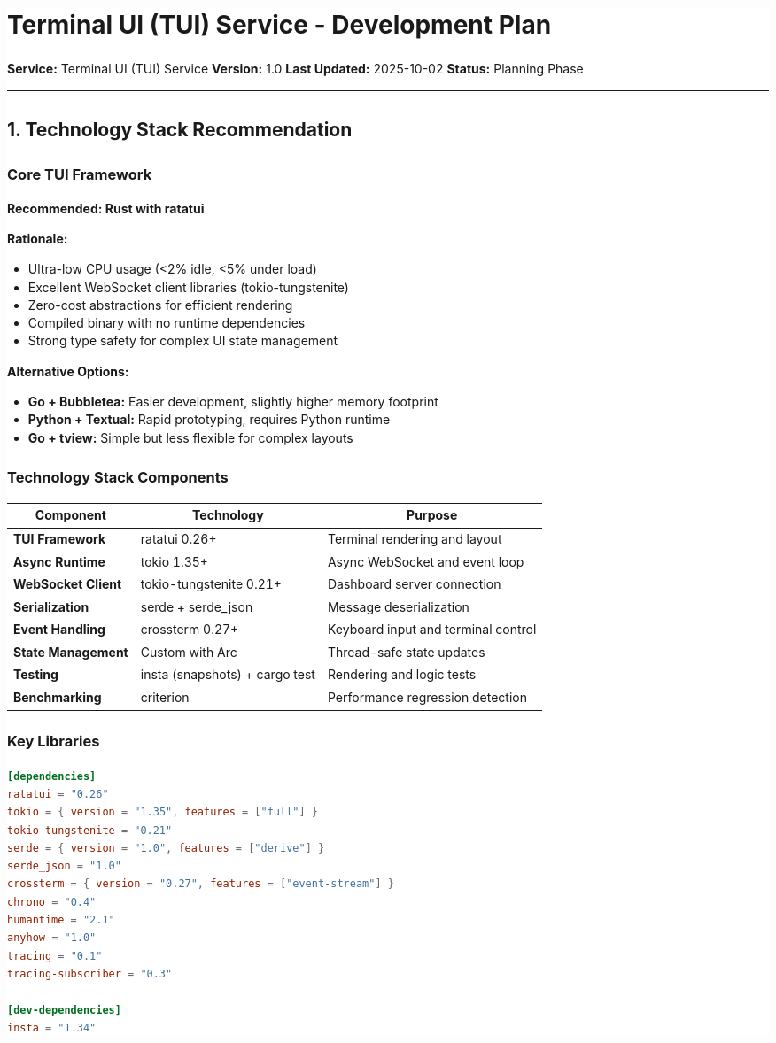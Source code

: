 # Terminal UI (TUI) Service - Development Plan

**Service:** Terminal UI (TUI) Service
**Version:** 1.0
**Last Updated:** 2025-10-02
**Status:** Planning Phase

---

## 1. Technology Stack Recommendation

### Core TUI Framework

**Recommended: Rust with ratatui**

**Rationale:**
- Ultra-low CPU usage (<2% idle, <5% under load)
- Excellent WebSocket client libraries (tokio-tungstenite)
- Zero-cost abstractions for efficient rendering
- Compiled binary with no runtime dependencies
- Strong type safety for complex UI state management

**Alternative Options:**
- **Go + Bubbletea:** Easier development, slightly higher memory footprint
- **Python + Textual:** Rapid prototyping, requires Python runtime
- **Go + tview:** Simple but less flexible for complex layouts

### Technology Stack Components

| Component | Technology | Purpose |
|-----------|-----------|---------|
| **TUI Framework** | ratatui 0.26+ | Terminal rendering and layout |
| **Async Runtime** | tokio 1.35+ | Async WebSocket and event loop |
| **WebSocket Client** | tokio-tungstenite 0.21+ | Dashboard server connection |
| **Serialization** | serde + serde_json | Message deserialization |
| **Event Handling** | crossterm 0.27+ | Keyboard input and terminal control |
| **State Management** | Custom with Arc<RwLock> | Thread-safe state updates |
| **Testing** | insta (snapshots) + cargo test | Rendering and logic tests |
| **Benchmarking** | criterion | Performance regression detection |

### Key Libraries

```toml
[dependencies]
ratatui = "0.26"
tokio = { version = "1.35", features = ["full"] }
tokio-tungstenite = "0.21"
serde = { version = "1.0", features = ["derive"] }
serde_json = "1.0"
crossterm = { version = "0.27", features = ["event-stream"] }
chrono = "0.4"
humantime = "2.1"
anyhow = "1.0"
tracing = "0.1"
tracing-subscriber = "0.3"

[dev-dependencies]
insta = "1.34"
```